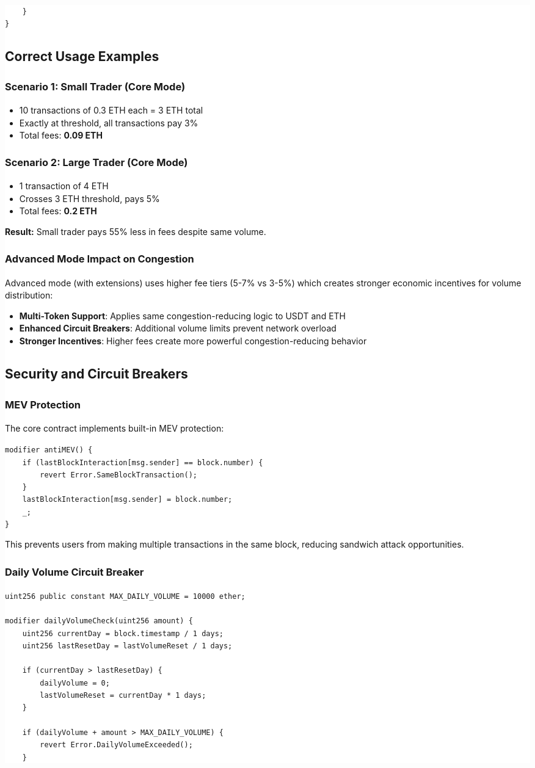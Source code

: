 ```solidity
    }
}
```

## Correct Usage Examples

### Scenario 1: Small Trader (Core Mode)

* 10 transactions of 0.3 ETH each = 3 ETH total
* Exactly at threshold, all transactions pay 3%
* Total fees: **0.09 ETH**

### Scenario 2: Large Trader (Core Mode)

* 1 transaction of 4 ETH
* Crosses 3 ETH threshold, pays 5%
* Total fees: **0.2 ETH**

**Result:** Small trader pays 55% less in fees despite same volume.

### Advanced Mode Impact on Congestion

Advanced mode (with extensions) uses higher fee tiers (5-7% vs 3-5%) which creates stronger economic incentives for volume distribution:

* **Multi-Token Support**: Applies same congestion-reducing logic to USDT and ETH
* **Enhanced Circuit Breakers**: Additional volume limits prevent network overload
* **Stronger Incentives**: Higher fees create more powerful congestion-reducing behavior

## Security and Circuit Breakers

### MEV Protection

The core contract implements built-in MEV protection:

```solidity
modifier antiMEV() {
    if (lastBlockInteraction[msg.sender] == block.number) {
        revert Error.SameBlockTransaction();
    }
    lastBlockInteraction[msg.sender] = block.number;
    _;
}
```

This prevents users from making multiple transactions in the same block, reducing sandwich attack opportunities.

### Daily Volume Circuit Breaker

```solidity
uint256 public constant MAX_DAILY_VOLUME = 10000 ether;

modifier dailyVolumeCheck(uint256 amount) {
    uint256 currentDay = block.timestamp / 1 days;
    uint256 lastResetDay = lastVolumeReset / 1 days;

    if (currentDay > lastResetDay) {
        dailyVolume = 0;
        lastVolumeReset = currentDay * 1 days;
    }

    if (dailyVolume + amount > MAX_DAILY_VOLUME) {
        revert Error.DailyVolumeExceeded();
    }
```